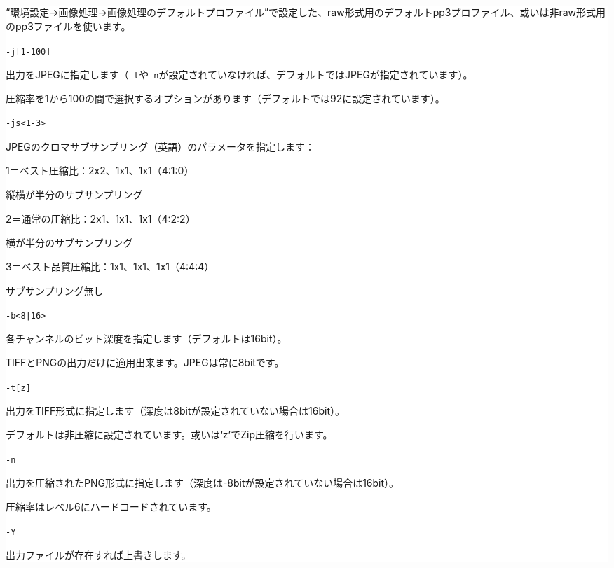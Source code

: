   
“環境設定→画像処理→画像処理のデフォルトプロファイル”で設定した、raw形式用のデフォルトpp3プロファイル、或いは非raw形式用のpp3ファイルを使います。



  
`-j[1-100]`

  
出力をJPEGに指定します（`-t`や`-n`が設定されていなければ、デフォルトではJPEGが指定されています）。

圧縮率を1から100の間で選択するオプションがあります（デフォルトでは92に設定されています）。

  
`-js<1-3>`

  
JPEGのクロマサブサンプリング（英語）のパラメータを指定します：

  
1＝ベスト圧縮比：2x2、1x1、1x1（4:1:0）

  
縦横が半分のサブサンプリング

2＝通常の圧縮比：2x1、1x1、1x1（4:2:2）

  
横が半分のサブサンプリング

3＝ベスト品質圧縮比：1x1、1x1、1x1（4:4:4）

  
サブサンプリング無し



  
`-b<8|16>`

  
各チャンネルのビット深度を指定します（デフォルトは16bit）。

TIFFとPNGの出力だけに適用出来ます。JPEGは常に8bitです。



  
`-t[z]`

  
出力をTIFF形式に指定します（深度は8bitが設定されていない場合は16bit）。

デフォルトは非圧縮に設定されています。或いは‘z’でZip圧縮を行います。



  
`-n`

  
出力を圧縮されたPNG形式に指定します（深度は-8bitが設定されていない場合は16bit）。

圧縮率はレベル6にハードコードされています。



  
`-Y`

  
出力ファイルが存在すれば上書きします。

